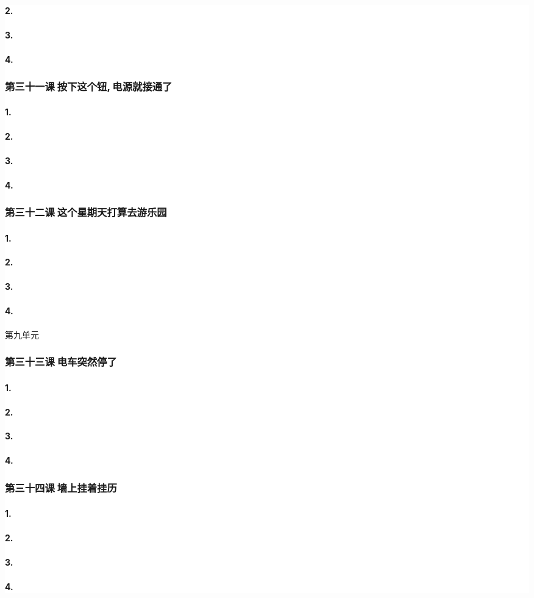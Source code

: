 #### 2.

#### 3.

#### 4.



### 第三十一课 按下这个钮, 电源就接通了

#### 1.

#### 2.

#### 3.

#### 4.



### 第三十二课 这个星期天打算去游乐园

#### 1.

#### 2.

#### 3.

#### 4.



第九单元 

### 第三十三课 电车突然停了

#### 1.

#### 2.

#### 3.

#### 4.



### 第三十四课 墙上挂着挂历

#### 1.

#### 2.

#### 3.

#### 4.
